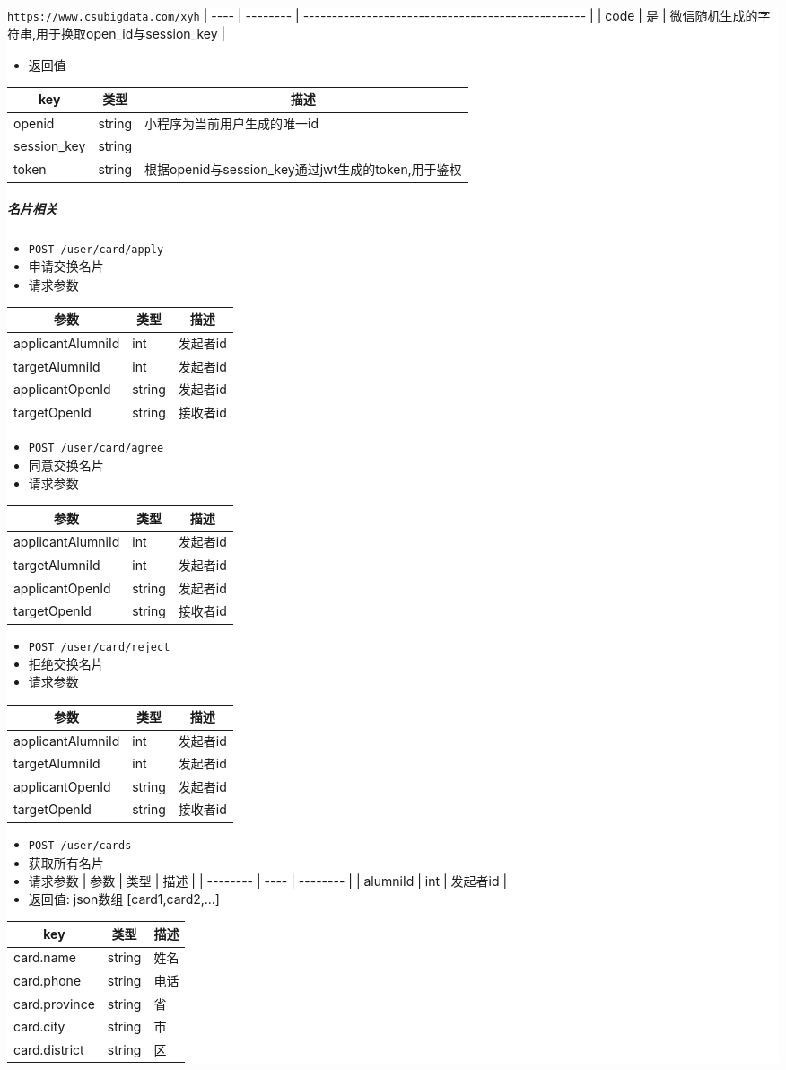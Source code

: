 ```https://www.csubigdata.com/xyh```
| ---- | -------- | ------------------------------------------------- |
| code | 是       | 微信随机生成的字符串,用于换取open_id与session_key |
+ 返回值


| key         | 类型   | 描述                                               |
| ----------- | ------ | -------------------------------------------------- |
| openid      | string | 小程序为当前用户生成的唯一id                       |
| session_key | string |                                                    |
| token       | string | 根据openid与session_key通过jwt生成的token,用于鉴权 |
##### 名片相关
+ ```POST /user/card/apply```
+ 申请交换名片
+ 请求参数


| 参数              | 类型   | 描述     |
| ----------------- | ------ | -------- |
| applicantAlumniId | int    | 发起者id |
| targetAlumniId    | int    | 发起者id |
| applicantOpenId   | string | 发起者id |
| targetOpenId      | string | 接收者id |
  
+ ```POST /user/card/agree```
+ 同意交换名片
+ 请求参数


| 参数              | 类型   | 描述     |
| ----------------- | ------ | -------- |
| applicantAlumniId | int    | 发起者id |
| targetAlumniId    | int    | 发起者id |
| applicantOpenId   | string | 发起者id |
| targetOpenId      | string | 接收者id |
+ ```POST /user/card/reject```
+ 拒绝交换名片
+ 请求参数


| 参数              | 类型   | 描述     |
| ----------------- | ------ | -------- |
| applicantAlumniId | int    | 发起者id |
| targetAlumniId    | int    | 发起者id |
| applicantOpenId   | string | 发起者id |
| targetOpenId      | string | 接收者id |
+ ```POST /user/cards```
+ 获取所有名片
+ 请求参数
| 参数     | 类型 | 描述     |
| -------- | ---- | -------- |
| alumniId | int  | 发起者id |
+ 返回值: json数组
[card1,card2,...]


| key           | 类型   | 描述 |
| ------------- | ------ | ---- |
| card.name     | string | 姓名 |
| card.phone    | string | 电话 |
| card.province | string | 省   |
| card.city     | string | 市   |
| card.district | string | 区   |

```